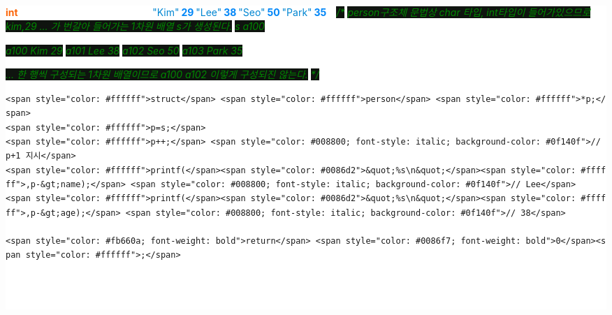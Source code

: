 <span style="color: #fb660a; font-weight: bold">int</span> <span style="color: #ffffff">main()</span> <span style="color: #ffffff">{</span>
    <span style="color: #ffffff">struct</span> <span style="color: #ffffff">person</span> <span style="color: #ffffff">s[]</span> <span style="color: #ffffff">=</span> <span style="color: #ffffff">{</span><span style="color: #0086d2">&quot;Kim&quot;</span><span style="color: #ffffff">,</span><span style="color: #0086f7; font-weight: bold">29</span><span style="color: #ffffff">,</span><span style="color: #0086d2">&quot;Lee&quot;</span><span style="color: #ffffff">,</span><span style="color: #0086f7; font-weight: bold">38</span><span style="color: #ffffff">,</span><span style="color: #0086d2">&quot;Seo&quot;</span><span style="color: #ffffff">,</span><span style="color: #0086f7; font-weight: bold">50</span><span style="color: #ffffff">,</span><span style="color: #0086d2">&quot;Park&quot;</span><span style="color: #ffffff">,</span><span style="color: #0086f7; font-weight: bold">35</span><span style="color: #ffffff">};</span>
    <span style="color: #008800; font-style: italic; background-color: #0f140f">/*</span>
<span style="color: #008800; font-style: italic; background-color: #0f140f">    person구조체 문법상 char 타입, int타입이 들어가있으므로</span>
<span style="color: #008800; font-style: italic; background-color: #0f140f">    kim,29 ... 가 번갈아 들어가는 1차원 배열 s가 생성된다.</span>
<span style="color: #008800; font-style: italic; background-color: #0f140f">    </span>
<span style="color: #008800; font-style: italic; background-color: #0f140f">    s </span>
<span style="color: #008800; font-style: italic; background-color: #0f140f">    a100</span>

<span style="color: #008800; font-style: italic; background-color: #0f140f">    a100   Kim 29</span>
<span style="color: #008800; font-style: italic; background-color: #0f140f">    a101   Lee 38</span>
<span style="color: #008800; font-style: italic; background-color: #0f140f">    a102   Seo 50</span>
<span style="color: #008800; font-style: italic; background-color: #0f140f">    a103   Park 35</span>

<span style="color: #008800; font-style: italic; background-color: #0f140f">    ... 한 행씩 구성되는 1차원 배열이므로 a100 a102 이렇게 구성되진 않는다.</span>
<span style="color: #008800; font-style: italic; background-color: #0f140f">    */</span>

    <span style="color: #ffffff">struct</span> <span style="color: #ffffff">person</span> <span style="color: #ffffff">*p;</span>
    <span style="color: #ffffff">p=s;</span>
    <span style="color: #ffffff">p++;</span> <span style="color: #008800; font-style: italic; background-color: #0f140f">// p+1 지시</span>
    <span style="color: #ffffff">printf(</span><span style="color: #0086d2">&quot;%s\n&quot;</span><span style="color: #ffffff">,p-&gt;name);</span> <span style="color: #008800; font-style: italic; background-color: #0f140f">// Lee</span>
    <span style="color: #ffffff">printf(</span><span style="color: #0086d2">&quot;%s\n&quot;</span><span style="color: #ffffff">,p-&gt;age);</span> <span style="color: #008800; font-style: italic; background-color: #0f140f">// 38</span>

    <span style="color: #fb660a; font-weight: bold">return</span> <span style="color: #0086f7; font-weight: bold">0</span><span style="color: #ffffff">;</span>
<span style="color: #ffffff">}</span>
</pre></div>


<br>
